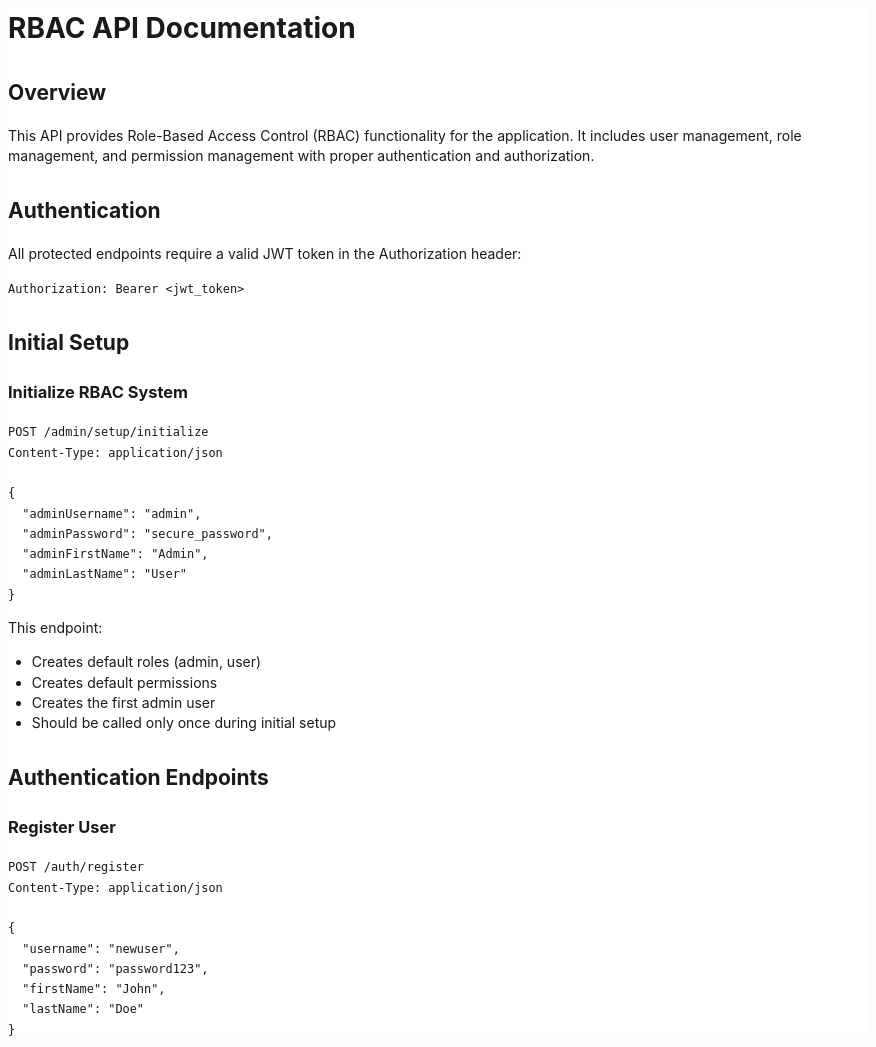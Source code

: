 # RBAC API Documentation

## Overview

This API provides Role-Based Access Control (RBAC) functionality for the application. It includes user management, role management, and permission management with proper authentication and authorization.

## Authentication

All protected endpoints require a valid JWT token in the Authorization header:

```
Authorization: Bearer <jwt_token>
```

## Initial Setup

### Initialize RBAC System

```http
POST /admin/setup/initialize
Content-Type: application/json

{
  "adminUsername": "admin",
  "adminPassword": "secure_password",
  "adminFirstName": "Admin",
  "adminLastName": "User"
}
```

This endpoint:

- Creates default roles (admin, user)
- Creates default permissions
- Creates the first admin user
- Should be called only once during initial setup

## Authentication Endpoints

### Register User

```http
POST /auth/register
Content-Type: application/json

{
  "username": "newuser",
  "password": "password123",
  "firstName": "John",
  "lastName": "Doe"
}
```
